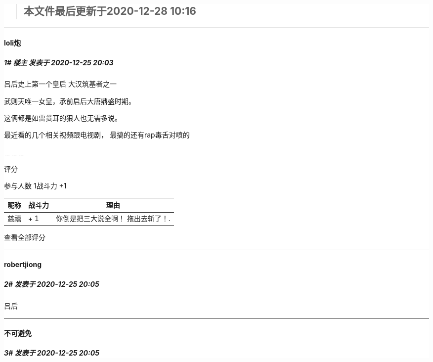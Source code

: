 > ## **本文件最后更新于2020-12-28 10:16** 



*****

####  loli炮  
##### 1#       楼主       发表于 2020-12-25 20:03




吕后史上第一个皇后 大汉筑基者之一  


武则天唯一女皇，承前启后大唐鼎盛时期。


这俩都是如雷贯耳的狠人也无需多说。

最近看的几个相关视频跟电视剧， 最搞的还有rap毒舌对喷的






﹍﹍﹍

评分





 参与人数 1战斗力 +1

|昵称|战斗力|理由|
|----|---|---|
| 慈禧| + 1|你倒是把三大说全啊！ 拖出去斩了！.|



查看全部评分






*****

####  robertjiong  
##### 2#       发表于 2020-12-25 20:05




吕后







*****

####  不可避免  
##### 3#       发表于 2020-12-25 20:05
